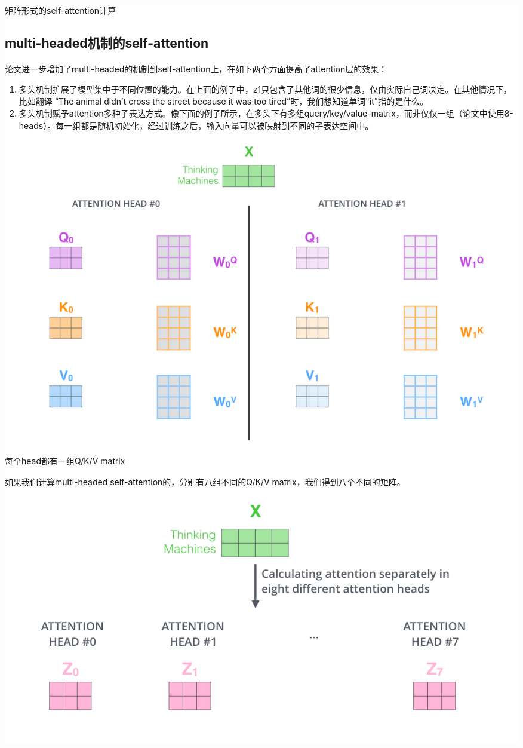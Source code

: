 矩阵形式的self-attention计算

## multi-headed机制的self-attention

论文进一步增加了multi-headed的机制到self-attention上，在如下两个方面提高了attention层的效果：

1. 多头机制扩展了模型集中于不同位置的能力。在上面的例子中，z1只包含了其他词的很少信息，仅由实际自己词决定。在其他情况下，比如翻译 “The animal didn’t cross the street because it was too tired”时，我们想知道单词"it"指的是什么。
2. 多头机制赋予attention多种子表达方式。像下面的例子所示，在多头下有多组query/key/value-matrix，而非仅仅一组（论文中使用8-heads）。每一组都是随机初始化，经过训练之后，输入向量可以被映射到不同的子表达空间中。

![img](./images/transformer_attention_heads_qkv.png)

每个head都有一组Q/K/V matrix

如果我们计算multi-headed self-attention的，分别有八组不同的Q/K/V matrix，我们得到八个不同的矩阵。

![img](./images/transformer_attention_heads_z.png)
